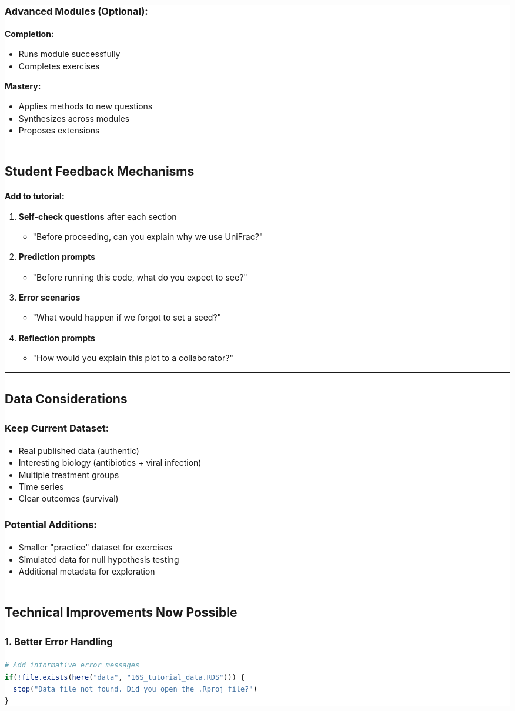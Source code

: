 ### Advanced Modules (Optional):

**Completion:**
- Runs module successfully
- Completes exercises

**Mastery:**
- Applies methods to new questions
- Synthesizes across modules
- Proposes extensions

---

## Student Feedback Mechanisms

**Add to tutorial:**

1. **Self-check questions** after each section
   - "Before proceeding, can you explain why we use UniFrac?"

2. **Prediction prompts**
   - "Before running this code, what do you expect to see?"

3. **Error scenarios**
   - "What would happen if we forgot to set a seed?"

4. **Reflection prompts**
   - "How would you explain this plot to a collaborator?"

---

## Data Considerations

### Keep Current Dataset:
- Real published data (authentic)
- Interesting biology (antibiotics + viral infection)
- Multiple treatment groups
- Time series
- Clear outcomes (survival)

### Potential Additions:
- Smaller "practice" dataset for exercises
- Simulated data for null hypothesis testing
- Additional metadata for exploration

---

## Technical Improvements Now Possible

### 1. Better Error Handling

```r
# Add informative error messages
if(!file.exists(here("data", "16S_tutorial_data.RDS"))) {
  stop("Data file not found. Did you open the .Rproj file?")
}
```
